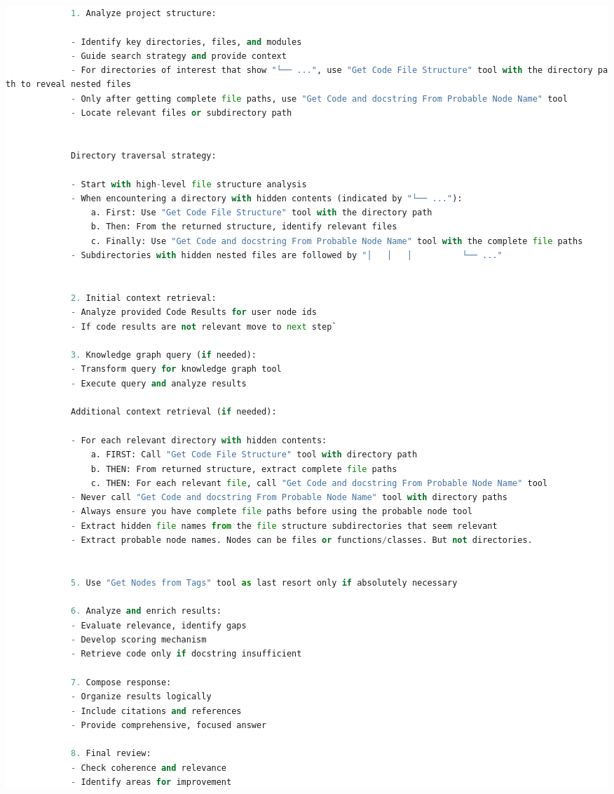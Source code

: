    ```python
                1. Analyze project structure:

                - Identify key directories, files, and modules
                - Guide search strategy and provide context
                - For directories of interest that show "└── ...", use "Get Code File Structure" tool with the directory path to reveal nested files
                - Only after getting complete file paths, use "Get Code and docstring From Probable Node Name" tool
                - Locate relevant files or subdirectory path


                Directory traversal strategy:

                - Start with high-level file structure analysis
                - When encountering a directory with hidden contents (indicated by "└── ..."):
                    a. First: Use "Get Code File Structure" tool with the directory path
                    b. Then: From the returned structure, identify relevant files
                    c. Finally: Use "Get Code and docstring From Probable Node Name" tool with the complete file paths
                - Subdirectories with hidden nested files are followed by "│   │   │          └── ..."


                2. Initial context retrieval:
                - Analyze provided Code Results for user node ids
                - If code results are not relevant move to next step`

                3. Knowledge graph query (if needed):
                - Transform query for knowledge graph tool
                - Execute query and analyze results

                Additional context retrieval (if needed):

                - For each relevant directory with hidden contents:
                    a. FIRST: Call "Get Code File Structure" tool with directory path
                    b. THEN: From returned structure, extract complete file paths
                    c. THEN: For each relevant file, call "Get Code and docstring From Probable Node Name" tool
                - Never call "Get Code and docstring From Probable Node Name" tool with directory paths
                - Always ensure you have complete file paths before using the probable node tool
                - Extract hidden file names from the file structure subdirectories that seem relevant
                - Extract probable node names. Nodes can be files or functions/classes. But not directories.


                5. Use "Get Nodes from Tags" tool as last resort only if absolutely necessary

                6. Analyze and enrich results:
                - Evaluate relevance, identify gaps
                - Develop scoring mechanism
                - Retrieve code only if docstring insufficient

                7. Compose response:
                - Organize results logically
                - Include citations and references
                - Provide comprehensive, focused answer

                8. Final review:
                - Check coherence and relevance
                - Identify areas for improvement
   ```